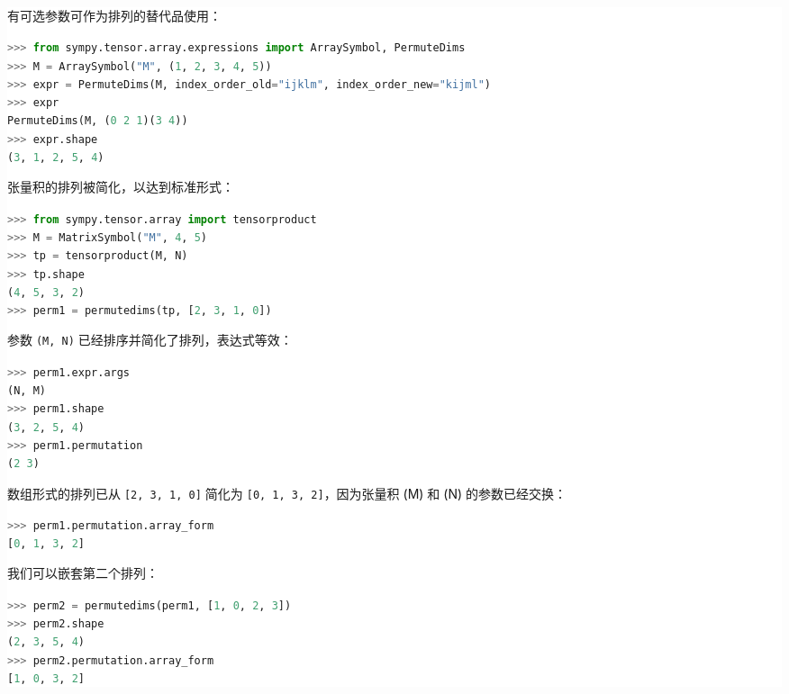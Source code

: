 有可选参数可作为排列的替代品使用：

```py
>>> from sympy.tensor.array.expressions import ArraySymbol, PermuteDims
>>> M = ArraySymbol("M", (1, 2, 3, 4, 5))
>>> expr = PermuteDims(M, index_order_old="ijklm", index_order_new="kijml")
>>> expr
PermuteDims(M, (0 2 1)(3 4))
>>> expr.shape
(3, 1, 2, 5, 4) 
```

张量积的排列被简化，以达到标准形式：

```py
>>> from sympy.tensor.array import tensorproduct
>>> M = MatrixSymbol("M", 4, 5)
>>> tp = tensorproduct(M, N)
>>> tp.shape
(4, 5, 3, 2)
>>> perm1 = permutedims(tp, [2, 3, 1, 0]) 
```

参数 `(M, N)` 已经排序并简化了排列，表达式等效：

```py
>>> perm1.expr.args
(N, M)
>>> perm1.shape
(3, 2, 5, 4)
>>> perm1.permutation
(2 3) 
```

数组形式的排列已从 `[2, 3, 1, 0]` 简化为 `[0, 1, 3, 2]`，因为张量积 \(M\) 和 \(N\) 的参数已经交换：

```py
>>> perm1.permutation.array_form
[0, 1, 3, 2] 
```

我们可以嵌套第二个排列：

```py
>>> perm2 = permutedims(perm1, [1, 0, 2, 3])
>>> perm2.shape
(2, 3, 5, 4)
>>> perm2.permutation.array_form
[1, 0, 3, 2] 
```
